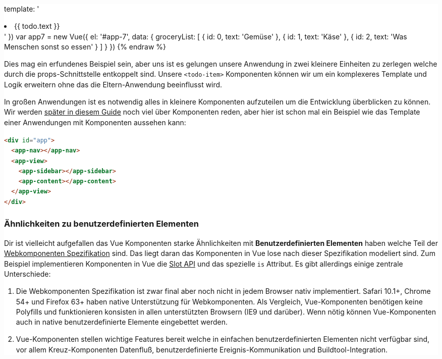   template: '<li>{{ todo.text }}</li>'
})
var app7 = new Vue({
  el: '#app-7',
  data: {
    groceryList: [
      { id: 0, text: 'Gemüse' },
      { id: 1, text: 'Käse' },
      { id: 2, text: 'Was Menschen sonst so essen' }
    ]
  }
})
</script>
{% endraw %}

Dies mag ein erfundenes Beispiel sein, aber uns ist es gelungen unsere Anwendung in zwei kleinere Einheiten zu zerlegen welche durch die props-Schnittstelle entkoppelt sind. Unsere `<todo-item>` Komponenten können wir um ein komplexeres Template und Logik erweitern ohne das die Eltern-Anwendung beeinflusst wird.

In großen Anwendungen ist es notwendig alles in kleinere Komponenten aufzuteilen um die Entwicklung überblicken zu können. Wir werden [später in diesem Guide](components.html) noch viel über Komponenten reden, aber hier ist schon mal ein Beispiel wie das Template einer Anwendungen mit Komponenten aussehen kann:

``` html
<div id="app">
  <app-nav></app-nav>
  <app-view>
    <app-sidebar></app-sidebar>
    <app-content></app-content>
  </app-view>
</div>
```

### Ähnlichkeiten zu benutzerdefinierten Elementen

Dir ist vielleicht aufgefallen das Vue Komponenten starke Ähnlichkeiten mit **Benutzerdefinierten Elementen** haben welche Teil der [Webkomponenten Spezifikation](https://www.w3.org/wiki/WebComponents/) sind. Das liegt daran das Komponenten in Vue lose nach dieser Spezifikation modeliert sind. Zum Beispiel implementieren Komponenten in Vue die [Slot API](https://github.com/w3c/webcomponents/blob/gh-pages/proposals/Slots-Proposal.md) und das spezielle `is` Attribut. Es gibt allerdings einige zentrale Unterschiede: 

1. Die Webkomponenten Spezifikation ist zwar final aber noch nicht in jedem Browser nativ implementiert. Safari 10.1+, Chrome 54+ und Firefox 63+ haben native Unterstützung für Webkomponenten. Als Vergleich, Vue-Komponenten benötigen keine Polyfills und funktionieren konsisten in allen unterstützten Browsern (IE9 und darüber). Wenn nötig können Vue-Komponenten auch in native benutzerdefinierte Elemente eingebettet werden. 

2. Vue-Komponenten stellen wichtige Features bereit welche in einfachen benutzerdefinierten Elementen nicht verfügbar sind, vor allem Kreuz-Komponenten Datenfluß, benutzerdefinierte Ereignis-Kommunikation und Buildtool-Integration.
